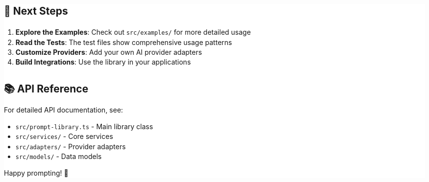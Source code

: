 ## 🎉 Next Steps

1. **Explore the Examples**: Check out `src/examples/` for more detailed usage
2. **Read the Tests**: The test files show comprehensive usage patterns
3. **Customize Providers**: Add your own AI provider adapters
4. **Build Integrations**: Use the library in your applications

## 📚 API Reference

For detailed API documentation, see:
- `src/prompt-library.ts` - Main library class
- `src/services/` - Core services
- `src/adapters/` - Provider adapters
- `src/models/` - Data models

Happy prompting! 🚀